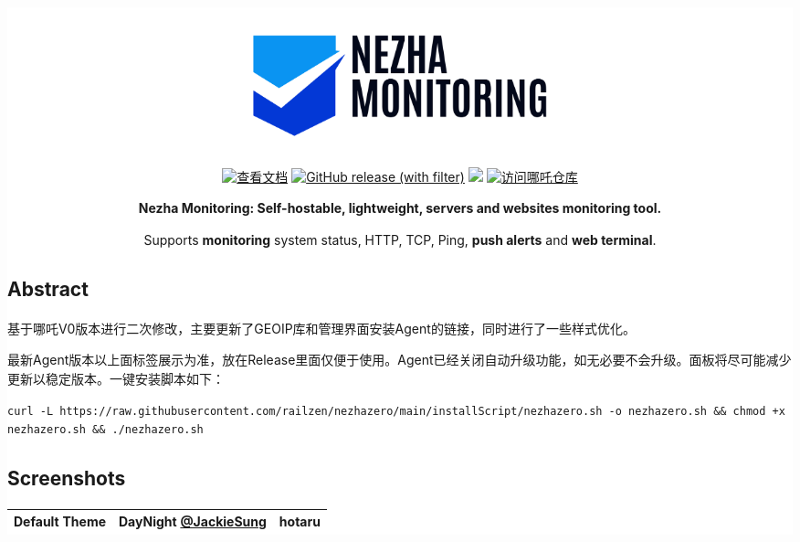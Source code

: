 <div align="center">
  <br>
  <img width="360" style="max-width:80%" src="resource/static/brand.svg" title="哪吒监控 Nezha Monitoring">
  </br>
  <br>
	<a href="https://nezha-v0.mereith.dev/guide/dashboard.html" target="_blank"><img src="https://img.shields.io/badge/Docs-Available-orange?style=for-the-badge&logo=gitbook&logoColor=white" alt="查看文档"></a>
	<a href="https://github.com/railzen/NezhaZero" target="_blank"><img alt="GitHub release (with filter)" src="https://img.shields.io/github/v/release/railzen/NezhaZero?color=brightgreen&style=for-the-badge&logo=github&label=Dashboard"></a>
	<a href="https://github.com/nezhahq/agent/releases/tag/v0.20.5" target="_blank"><img src="https://img.shields.io/badge/Agent-v0.20.5-bridhtgreen?logo=github&style=for-the-badge"></a>
	<a href="https://github.com/nezhahq/nezha" target="_blank"><img src="https://img.shields.io/badge/NEZHA-NAIBA-blue?logo=github&style=for-the-badge" alt="访问哪吒仓库"></a>
  </br>
  <p><b>Nezha Monitoring: Self-hostable, lightweight, servers and websites monitoring tool.</b></p>
  <p>Supports <b>monitoring</b> system status, HTTP, TCP, Ping, <b>push alerts</b> and <b>web terminal</b>.</p>
</div>





## Abstract
基于哪吒V0版本进行二次修改，主要更新了GEOIP库和管理界面安装Agent的链接，同时进行了一些样式优化。

最新Agent版本以上面标签展示为准，放在Release里面仅便于使用。Agent已经关闭自动升级功能，如无必要不会升级。面板将尽可能减少更新以稳定版本。一键安装脚本如下：

```shell
curl -L https://raw.githubusercontent.com/railzen/nezhazero/main/installScript/nezhazero.sh -o nezhazero.sh && chmod +x nezhazero.sh && ./nezhazero.sh
```



## Screenshots

| Default Theme                                                                                 | DayNight [@JackieSung](https://github.com/JackieSung4ev)                                               | hotaru                                                                     |
| ---------------------------------------------------------------------------------------- | ------------------------------------------------------------------------------------------------------ | -------------------------------------------------------------------------- |